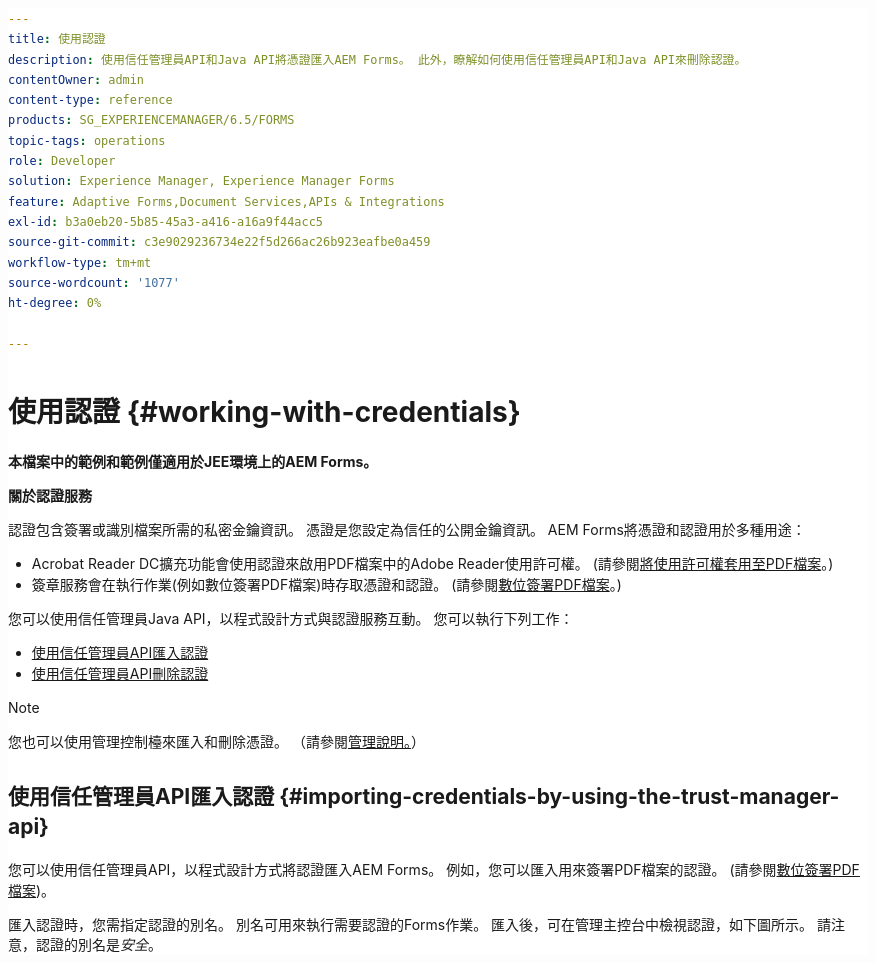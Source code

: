 ```yaml
---
title: 使用認證
description: 使用信任管理員API和Java API將憑證匯入AEM Forms。 此外，瞭解如何使用信任管理員API和Java API來刪除認證。
contentOwner: admin
content-type: reference
products: SG_EXPERIENCEMANAGER/6.5/FORMS
topic-tags: operations
role: Developer
solution: Experience Manager, Experience Manager Forms
feature: Adaptive Forms,Document Services,APIs & Integrations
exl-id: b3a0eb20-5b85-45a3-a416-a16a9f44acc5
source-git-commit: c3e9029236734e22f5d266ac26b923eafbe0a459
workflow-type: tm+mt
source-wordcount: '1077'
ht-degree: 0%

---
```


# 使用認證 {#working-with-credentials}

**本檔案中的範例和範例僅適用於JEE環境上的AEM Forms。**

**關於認證服務**

認證包含簽署或識別檔案所需的私密金鑰資訊。 憑證是您設定為信任的公開金鑰資訊。 AEM Forms將憑證和認證用於多種用途：

* Acrobat Reader DC擴充功能會使用認證來啟用PDF檔案中的Adobe Reader使用許可權。 (請參閱[將使用許可權套用至PDF檔案](/help/forms/developing/assigning-usage-rights.md#applying-usage-rights-to-pdf-documents)。)
* 簽章服務會在執行作業(例如數位簽署PDF檔案)時存取憑證和認證。 (請參閱[數位簽署PDF檔案](/help/forms/developing/digitally-signing-certifying-documents.md#digitally-signing-pdf-documents)。)

您可以使用信任管理員Java API，以程式設計方式與認證服務互動。 您可以執行下列工作：

* [使用信任管理員API匯入認證](credentials.md#importing-credentials-by-using-the-trust-manager-api)
* [使用信任管理員API刪除認證](credentials.md#deleting-credentials-by-using-the-trust-manager-api)

>[!NOTE]
>
>您也可以使用管理控制檯來匯入和刪除憑證。 （請參閱[管理說明。](https://www.adobe.com/go/learn_aemforms_admin_63)）

## 使用信任管理員API匯入認證 {#importing-credentials-by-using-the-trust-manager-api}

您可以使用信任管理員API，以程式設計方式將認證匯入AEM Forms。 例如，您可以匯入用來簽署PDF檔案的認證。 (請參閱[數位簽署PDF檔案](/help/forms/developing/digitally-signing-certifying-documents.md#digitally-signing-pdf-documents))。

匯入認證時，您需指定認證的別名。 別名可用來執行需要認證的Forms作業。 匯入後，可在管理主控台中檢視認證，如下圖所示。 請注意，認證的別名是&#x200B;*安全*。
